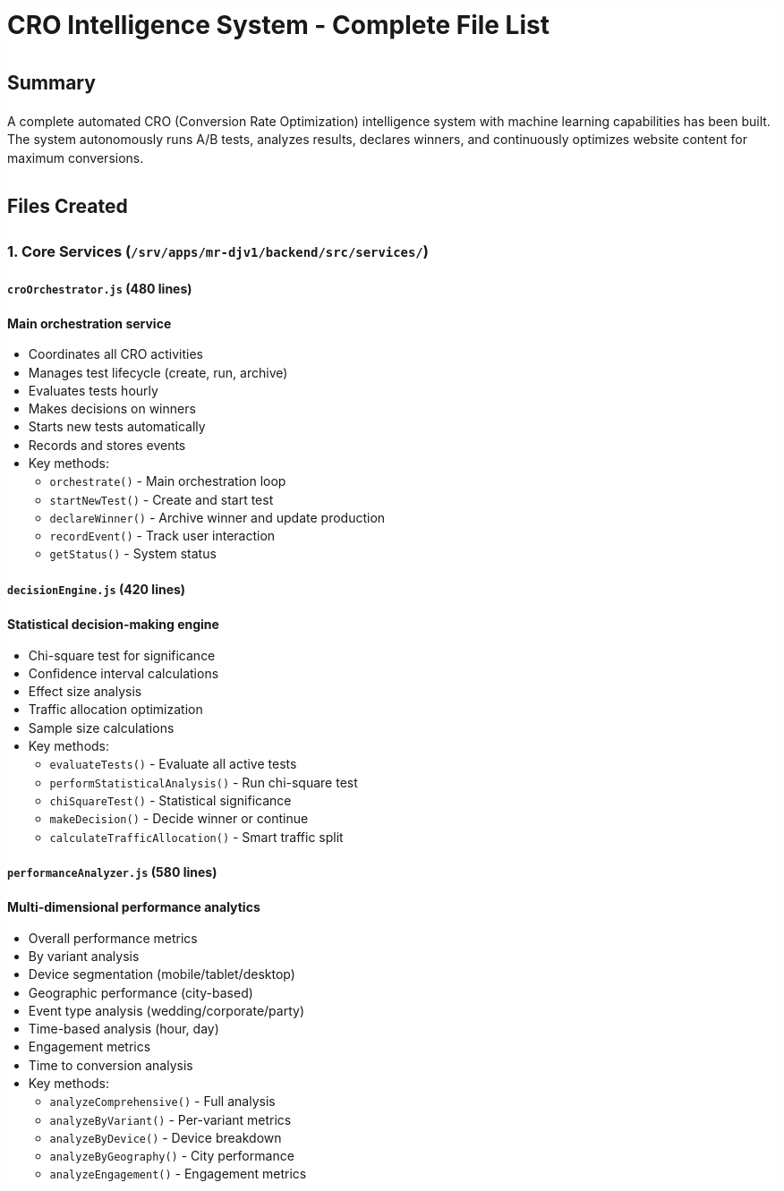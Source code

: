 # CRO Intelligence System - Complete File List

## Summary

A complete automated CRO (Conversion Rate Optimization) intelligence system with machine learning capabilities has been built. The system autonomously runs A/B tests, analyzes results, declares winners, and continuously optimizes website content for maximum conversions.

## Files Created

### 1. Core Services (`/srv/apps/mr-djv1/backend/src/services/`)

#### `croOrchestrator.js` (480 lines)
**Main orchestration service**
- Coordinates all CRO activities
- Manages test lifecycle (create, run, archive)
- Evaluates tests hourly
- Makes decisions on winners
- Starts new tests automatically
- Records and stores events
- Key methods:
  - `orchestrate()` - Main orchestration loop
  - `startNewTest()` - Create and start test
  - `declareWinner()` - Archive winner and update production
  - `recordEvent()` - Track user interaction
  - `getStatus()` - System status

#### `decisionEngine.js` (420 lines)
**Statistical decision-making engine**
- Chi-square test for significance
- Confidence interval calculations
- Effect size analysis
- Traffic allocation optimization
- Sample size calculations
- Key methods:
  - `evaluateTests()` - Evaluate all active tests
  - `performStatisticalAnalysis()` - Run chi-square test
  - `chiSquareTest()` - Statistical significance
  - `makeDecision()` - Decide winner or continue
  - `calculateTrafficAllocation()` - Smart traffic split

#### `performanceAnalyzer.js` (580 lines)
**Multi-dimensional performance analytics**
- Overall performance metrics
- By variant analysis
- Device segmentation (mobile/tablet/desktop)
- Geographic performance (city-based)
- Event type analysis (wedding/corporate/party)
- Time-based analysis (hour, day)
- Engagement metrics
- Time to conversion analysis
- Key methods:
  - `analyzeComprehensive()` - Full analysis
  - `analyzeByVariant()` - Per-variant metrics
  - `analyzeByDevice()` - Device breakdown
  - `analyzeByGeography()` - City performance
  - `analyzeEngagement()` - Engagement metrics
